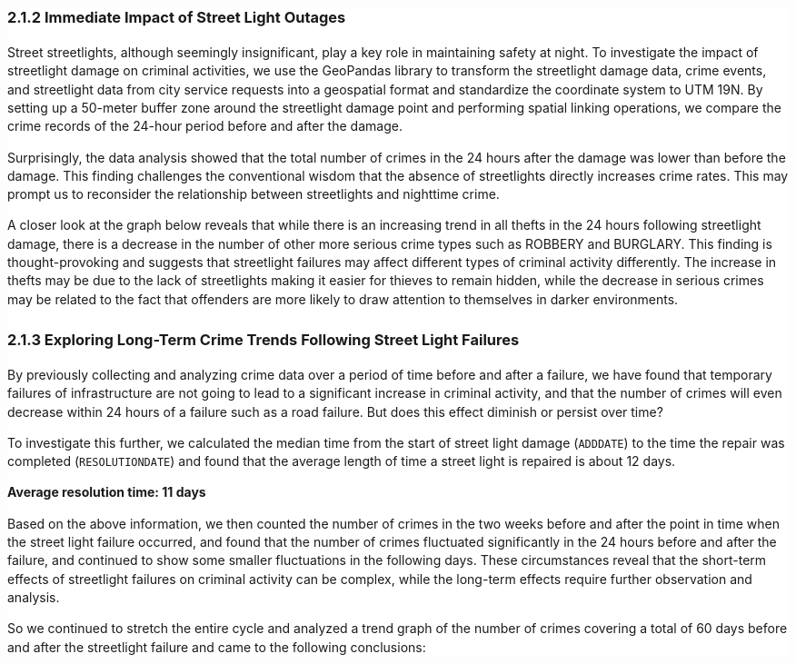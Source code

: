 ### 2.1.2 Immediate Impact of Street Light Outages

Street streetlights, although seemingly insignificant, play a key role in maintaining safety at night. To investigate the impact of streetlight damage on criminal activities, we use the GeoPandas library to transform the streetlight damage data, crime events, and streetlight data from city service requests into a geospatial format and standardize the coordinate system to UTM 19N. By setting up a 50-meter buffer zone around the streetlight damage point and performing spatial linking operations, we compare the crime records of the 24-hour period before and after the damage.

Surprisingly, the data analysis showed that the total number of crimes in the 24 hours after the damage was lower than before the damage. This finding challenges the conventional wisdom that the absence of streetlights directly increases crime rates. This may prompt us to reconsider the relationship between streetlights and nighttime crime.

<embed src="/pictures/2_total_crimes_before_after_24_hours.html" width="800" height="800" type="text/html">

A closer look at the graph below reveals that while there is an increasing trend in all thefts in the 24 hours following streetlight damage, there is a decrease in the number of other more serious crime types such as ROBBERY and BURGLARY. This finding is thought-provoking and suggests that streetlight failures may affect different types of criminal activity differently. The increase in thefts may be due to the lack of streetlights making it easier for thieves to remain hidden, while the decrease in serious crimes may be related to the fact that offenders are more likely to draw attention to themselves in darker environments.

<embed src="/pictures/3_proportion_crime_types_before_24_hours.html" width="800" height="800" type="text/html">

<embed src="/pictures/4_proportion_crime_types_after_24_hours.html" width="800" height="800" type="text/html">

### 2.1.3 Exploring Long-Term Crime Trends Following Street Light Failures

By previously collecting and analyzing crime data over a period of time before and after a failure, we have found that temporary failures of infrastructure are not going to lead to a significant increase in criminal activity, and that the number of crimes will even decrease within 24 hours of a failure such as a road failure. But does this effect diminish or persist over time?

To investigate this further, we calculated the median time from the start of street light damage (`ADDDATE`) to the time the repair was completed (`RESOLUTIONDATE`) and found that the average length of time a street light is repaired is about 12 days.

**Average resolution time: 11 days**

Based on the above information, we then counted the number of crimes in the two weeks before and after the point in time when the street light failure occurred, and found that the number of crimes fluctuated significantly in the 24 hours before and after the failure, and continued to show some smaller fluctuations in the following days. These circumstances reveal that the short-term effects of streetlight failures on criminal activity can be complex, while the long-term effects require further observation and analysis.

<embed src="/pictures/5_daily_crime_numbers_over_28_days.html" width="800" height="800" type="text/html">

So we continued to stretch the entire cycle and analyzed a trend graph of the number of crimes covering a total of 60 days before and after the streetlight failure and came to the following conclusions:
